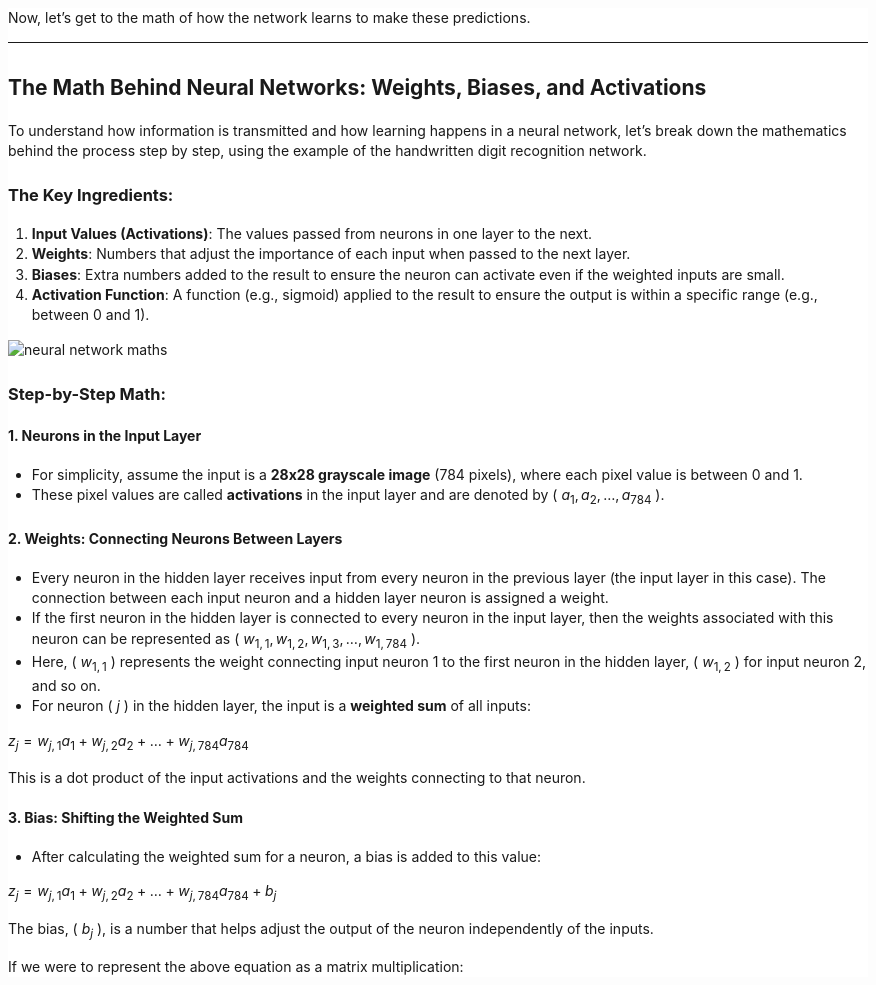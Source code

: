 Now, let’s get to the math of how the network learns to make these predictions.

---

## The Math Behind Neural Networks: Weights, Biases, and Activations

To understand how information is transmitted and how learning happens in a neural network, let’s break down the mathematics behind the process step by step, using the example of the handwritten digit recognition network.

### The Key Ingredients:
1. **Input Values (Activations)**: The values passed from neurons in one layer to the next.
2. **Weights**: Numbers that adjust the importance of each input when passed to the next layer.
3. **Biases**: Extra numbers added to the result to ensure the neuron can activate even if the weighted inputs are small.
4. **Activation Function**: A function (e.g., sigmoid) applied to the result to ensure the output is within a specific range (e.g., between 0 and 1).

![neural network maths](/images/neural-network-maths.png)

### Step-by-Step Math:

#### 1. Neurons in the Input Layer
- For simplicity, assume the input is a **28x28 grayscale image** (784 pixels), where each pixel value is between 0 and 1.
- These pixel values are called **activations** in the input layer and are denoted by \( $a_1, a_2, \ldots, a_{784}$ \).

#### 2. Weights: Connecting Neurons Between Layers
- Every neuron in the hidden layer receives input from every neuron in the previous layer (the input layer in this case). The connection between each input neuron and a hidden layer neuron is assigned a weight.
- If the first neuron in the hidden layer is connected to every neuron in the input layer, then the weights associated with this neuron can be represented as \( $w_{1,1}, w_{1,2}, w_{1,3}, \ldots, w_{1,784}$ \).
- Here, \( $w_{1,1}$ \) represents the weight connecting input neuron 1 to the first neuron in the hidden layer, \( $w_{1,2}$ \) for input neuron 2, and so on.
- For neuron \( $j$ \) in the hidden layer, the input is a **weighted sum** of all inputs:

$z_j = w_{j,1} a_1 + w_{j,2} a_2 + \ldots + w_{j,784} a_{784}$

This is a dot product of the input activations and the weights connecting to that neuron.

#### 3. Bias: Shifting the Weighted Sum
- After calculating the weighted sum for a neuron, a bias is added to this value:

$z_j = w_{j,1} a_1 + w_{j,2} a_2 + \ldots + w_{j,784} a_{784} + b_j$

The bias, \( $b_j$ \), is a number that helps adjust the output of the neuron independently of the inputs.

If we were to represent the above equation as a matrix multiplication:
